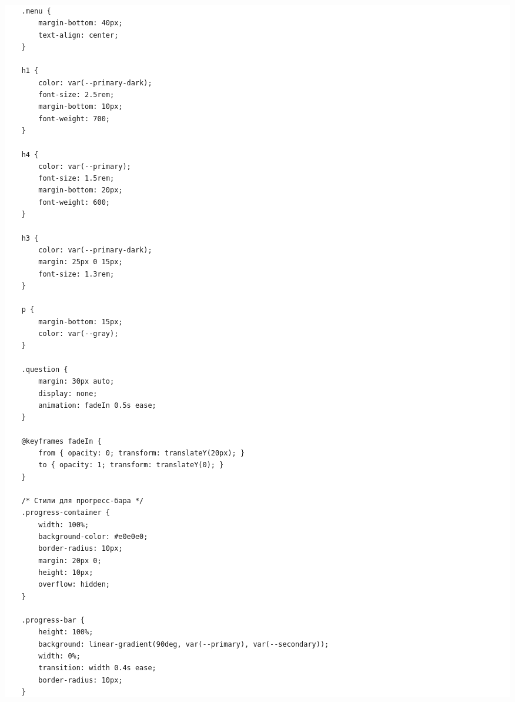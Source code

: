         .menu {
            margin-bottom: 40px;
            text-align: center;
        }

        h1 {
            color: var(--primary-dark);
            font-size: 2.5rem;
            margin-bottom: 10px;
            font-weight: 700;
        }

        h4 {
            color: var(--primary);
            font-size: 1.5rem;
            margin-bottom: 20px;
            font-weight: 600;
        }

        h3 {
            color: var(--primary-dark);
            margin: 25px 0 15px;
            font-size: 1.3rem;
        }

        p {
            margin-bottom: 15px;
            color: var(--gray);
        }

        .question {
            margin: 30px auto;
            display: none;
            animation: fadeIn 0.5s ease;
        }

        @keyframes fadeIn {
            from { opacity: 0; transform: translateY(20px); }
            to { opacity: 1; transform: translateY(0); }
        }

        /* Стили для прогресс-бара */
        .progress-container {
            width: 100%;
            background-color: #e0e0e0;
            border-radius: 10px;
            margin: 20px 0;
            height: 10px;
            overflow: hidden;
        }

        .progress-bar {
            height: 100%;
            background: linear-gradient(90deg, var(--primary), var(--secondary));
            width: 0%;
            transition: width 0.4s ease;
            border-radius: 10px;
        }
